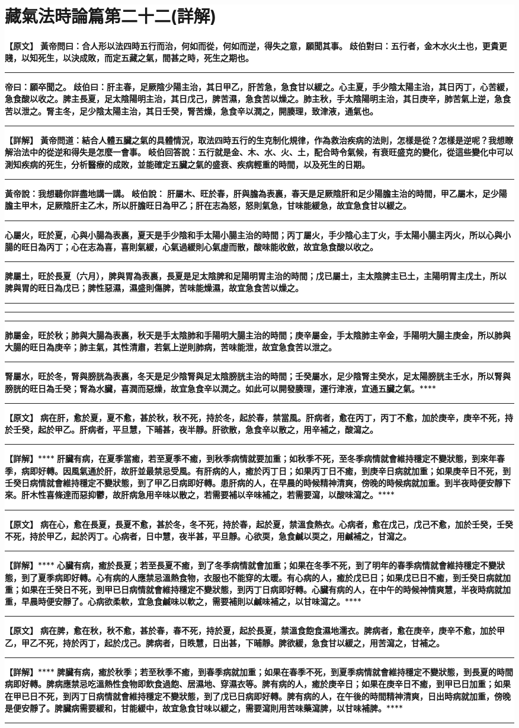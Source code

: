 # 藏氣法時論篇第二十二(詳解)

**【原文】**
**黃帝問曰：合人形以法四時五行而治，何如而從，何如而逆，得失之意，願聞其事。**
**歧伯對曰：五行者，金木水火土也，更貴更賤，以知死生，以決成敗，而定五藏之氣，間甚之時，死生之期也。**
****
**帝曰：願卒聞之。**
**歧伯曰：肝主春，足厥陰少陽主治，其日甲乙，肝苦急，急食甘以緩之。心主夏，手少陰太陽主治，其日丙丁，心苦緩，急食酸以收之。脾主長夏，足太陰陽明主治，其日戊己，脾苦濕，急食苦以燥之。肺主秋，手太陰陽明主治，其日庚辛，肺苦氣上逆，急食苦以泄之。腎主冬，足少陰太陽主治，其日壬癸，腎苦燥，急食辛以潤之，開腠理，致津液，通氣也。**
****
**【詳解】**
**黃帝問道：結合人體五臟之氣的具體情況，取法四時五行的生克制化規律，作為救治疾病的法則，怎樣是從？怎樣是逆呢？我想瞭解治法中的從逆和得失是怎麼一會事。**
**岐伯回答說：五行就是金、木、水、火、土，配合時令氣候，有衰旺盛克的變化，從這些變化中可以測知疾病的死生，分析醫療的成敗，並能確定五臟之氣的盛衰、疾病輕重的時間，以及死生的日期。**
****
**黃帝說：我想聽你詳盡地講一講。**
**岐伯說：**
**肝屬木、旺於春，肝與膽為表裏，春天是足厥陰肝和足少陽膽主治的時間，甲乙屬木，足少陽膽主甲木，足厥陰肝主乙木，所以肝膽旺日為甲乙；肝在志為怒，怒則氣急，甘味能緩急，故宜急食甘以緩之。**
****
**心屬火，旺於夏，心與小腸為表裏，夏天是手少陰和手太陽小腸主治的時間；丙丁屬火，手少陰心主丁火，手太陽小腸主丙火，所以心與小腸的旺日為丙丁；心在志為喜，喜則氣緩，心氣過緩則心氣虛而散，酸味能收斂，故宜急食酸以收之。**
****
**脾屬土，旺於長夏（六月），脾與胃為表裏，長夏是足太陰脾和足陽明胃主治的時間；戊已屬土，主太陰脾主已土，主陽明胃主戊土，所以脾與胃的旺日為戊已；脾性惡濕，濕盛則傷脾，苦味能燥濕，故宜急食苦以燥之。**
****
****
****
**肺屬金，旺於秋；肺與大腸為表裏，秋天是手太陰肺和手陽明大腸主治的時間；庚辛屬金，手太陰肺主辛金，手陽明大腸主庚金，所以肺與大腸的旺日為庚辛；肺主氣，其性清肅，若氣上逆則肺病，苦味能泄，故宜急食苦以泄之。**
****
**腎屬水，旺於冬，腎與膀胱為表裏，冬天是足少陰腎與足太陰膀胱主治的時間；壬癸屬水，足少陰腎主癸水，足太陽膀胱主壬水，所以腎與膀胱的旺日為壬癸；腎為水臟，喜潤而惡燥，故宜急食辛以潤之。如此可以開發腠理，運行津液，宜通五臟之氣。******
****
**【原文】**
**病在肝，愈於夏，夏不愈，甚於秋，秋不死，持於冬，起於春，禁當風。肝病者，愈在丙丁，丙丁不愈，加於庚辛，庚辛不死，持於壬癸，起於甲乙。肝病者，平旦慧，下晡甚，夜半靜。肝欲散，急食辛以散之，用辛補之，酸瀉之。**
****
**【詳解】******
**肝臟有病，在夏季當癒，若至夏季不癒，到秋季病情就要加重；如秋季不死，至冬季病情就會維持穩定不變狀態，到來年春季，病即好轉。因風氣通於肝，故肝並最禁忌受風。有肝病的人，癒於丙丁日；如果丙丁日不癒，到庚辛日病就加重；如果庚辛日不死，到壬癸日病情就會維持穩定不變狀態，到了甲乙日病即好轉。患肝病的人，在早晨的時候精神清爽，傍晚的時候病就加重。到半夜時便安靜下來。肝木性喜條達而惡抑鬱，故肝病急用辛味以散之，若需要補以辛味補之，若需要瀉，以酸味瀉之。******
****
**【原文】**
**病在心，愈在長夏，長夏不愈，甚於冬，冬不死，持於春，起於夏，禁溫食熱衣。心病者，愈在戊己，戊己不愈，加於壬癸，壬癸不死，持於甲乙，起於丙丁。心病者，日中慧，夜半甚，平旦靜。心欲耎，急食鹹以耎之，用鹹補之，甘瀉之。**
****
**【詳解】******
**心臟有病，癒於長夏；若至長夏不癒，到了冬季病情就會加重；如果在冬季不死，到了明年的春季病情就會維持穩定不變狀態，到了夏季病即好轉。心有病的人應禁忌溫熱食物，衣服也不能穿的太暖。有心病的人，癒於戊已日；如果戊已日不癒，到壬癸日病就加重；如果在壬癸日不死，到甲已日病情就會維持穩定不變狀態，到丙丁日病即好轉。心臟有病的人，在中午的時候神情爽慧，半夜時病就加重，早晨時便安靜了。心病欲柔軟，宜急食鹹味以軟之，需要補則以鹹味補之，以甘味瀉之。******
****
**【原文】**
**病在脾，愈在秋，秋不愈，甚於春，春不死，持於夏，起於長夏，禁溫食飽食濕地濡衣。脾病者，愈在庚辛，庚辛不愈，加於甲乙，甲乙不死，持於丙丁，起於戊己。脾病者，日昳慧，日出甚，下晡靜。脾欲緩，急食甘以緩之，用苦瀉之，甘補之。**
****
**【詳解】******
**脾臟有病，癒於秋季；若至秋季不癒，到春季病就加重；如果在春季不死，到夏季病情就會維持穩定不變狀態，到長夏的時間病即好轉。脾病應禁忌吃溫熱性食物即飲食過飽、居濕地、穿濕衣等。脾有病的人，癒於庚辛日；如果在庚辛日不癒，到甲已日加重；如果在甲已日不死，到丙丁日病情就會維持穩定不變狀態，到了戊已日病即好轉。脾有病的人，在午後的時間精神清爽，日出時病就加重，傍晚是便安靜了。脾臟病需要緩和，甘能緩中，故宜急食甘味以緩之，需要瀉則用苦味藥瀉脾，以甘味補脾。******
****